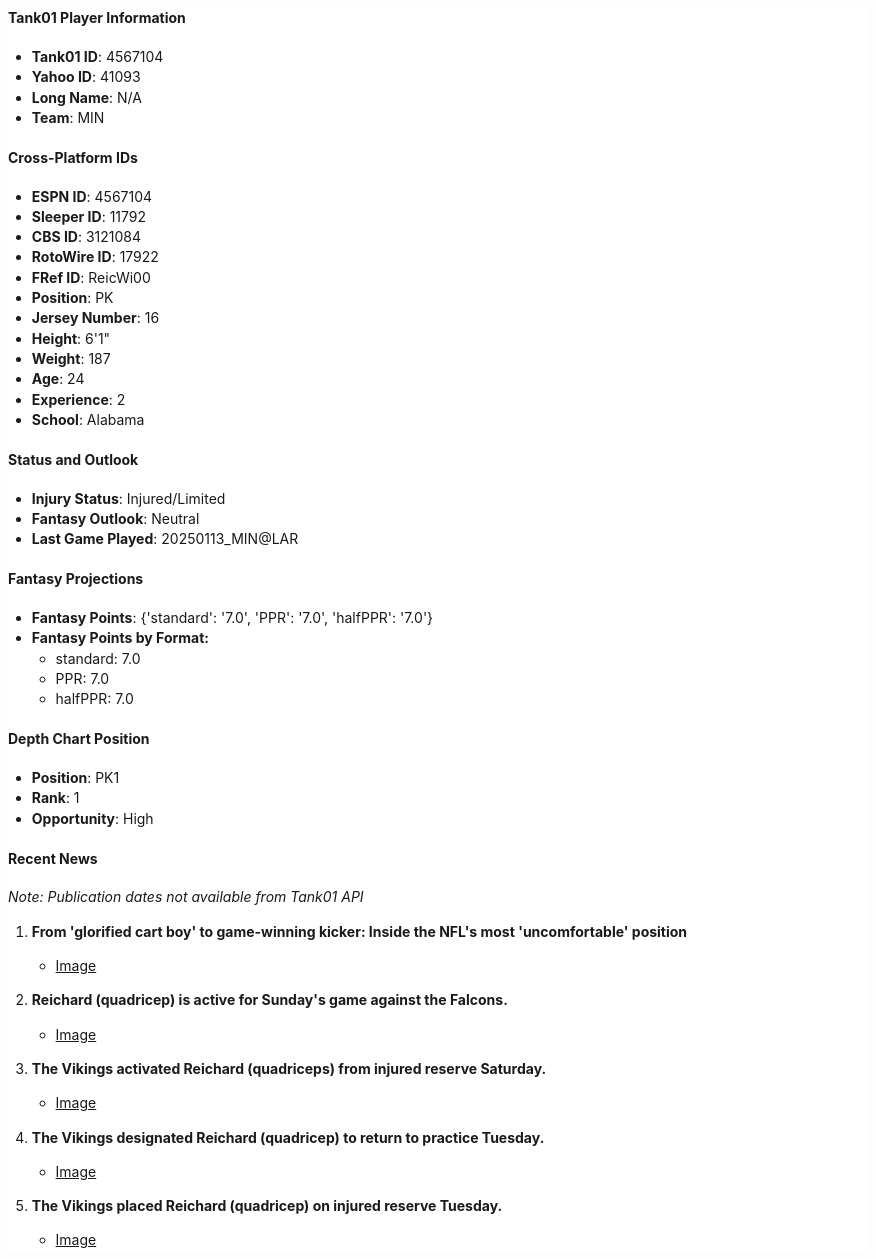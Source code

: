 #### Tank01 Player Information
- **Tank01 ID**: 4567104
- **Yahoo ID**: 41093
- **Long Name**: N/A
- **Team**: MIN
#### Cross-Platform IDs
- **ESPN ID**: 4567104
- **Sleeper ID**: 11792
- **CBS ID**: 3121084
- **RotoWire ID**: 17922
- **FRef ID**: ReicWi00
- **Position**: PK
- **Jersey Number**: 16
- **Height**: 6'1"
- **Weight**: 187
- **Age**: 24
- **Experience**: 2
- **School**: Alabama

#### Status and Outlook
- **Injury Status**: Injured/Limited
- **Fantasy Outlook**: Neutral
- **Last Game Played**: 20250113_MIN@LAR

#### Fantasy Projections
- **Fantasy Points**: {'standard': '7.0', 'PPR': '7.0', 'halfPPR': '7.0'}
- **Fantasy Points by Format:**
  - standard: 7.0
  - PPR: 7.0
  - halfPPR: 7.0

#### Depth Chart Position
- **Position**: PK1
- **Rank**: 1
- **Opportunity**: High

#### Recent News
*Note: Publication dates not available from Tank01 API*

1. **From 'glorified cart boy' to game-winning kicker: Inside the NFL's most 'uncomfortable' position**
   - [Image](https://a.espncdn.com/photo/2024/1214/r1427882_1296x518_5-2.jpg)

2. **Reichard (quadricep) is active for Sunday's game against the Falcons.**
   - [Image](https://a.espncdn.com/i/headshots/nfl/players/full/4567104.png)

3. **The Vikings activated Reichard (quadriceps) from injured reserve Saturday.**
   - [Image](https://a.espncdn.com/i/headshots/nfl/players/full/4567104.png)

4. **The Vikings designated Reichard (quadricep) to return to practice Tuesday.**
   - [Image](https://a.espncdn.com/i/headshots/nfl/players/full/4567104.png)

5. **The Vikings placed Reichard (quadricep) on injured reserve Tuesday.**
   - [Image](https://a.espncdn.com/i/headshots/nfl/players/full/4567104.png)
